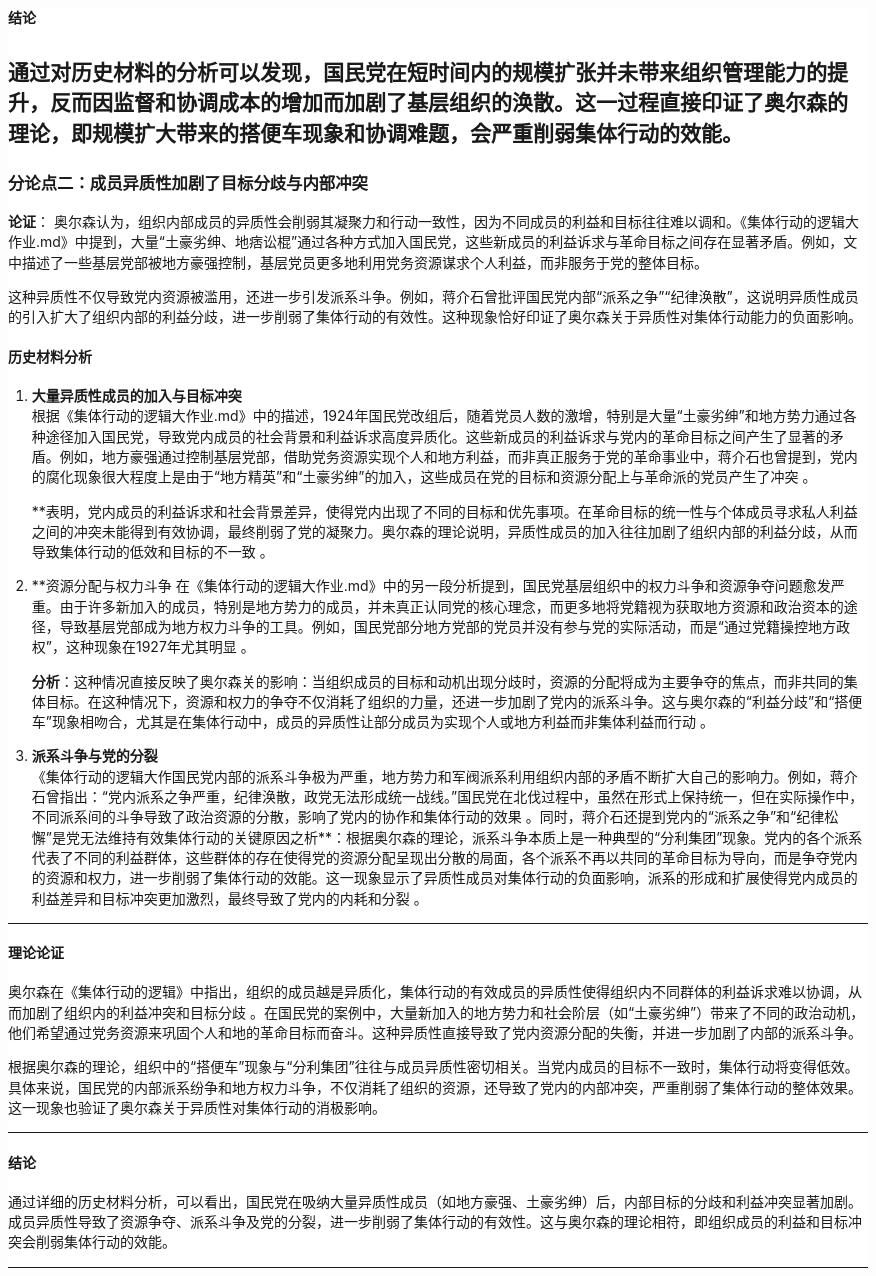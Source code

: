 
#### 结论

通过对历史材料的分析可以发现，国民党在短时间内的规模扩张并未带来组织管理能力的提升，反而因监督和协调成本的增加而加剧了基层组织的涣散。这一过程直接印证了奥尔森的理论，即规模扩大带来的搭便车现象和协调难题，会严重削弱集体行动的效能。
---

### 分论点二：**成员异质性加剧了目标分歧与内部冲突**
**论证**：
奥尔森认为，组织内部成员的异质性会削弱其凝聚力和行动一致性，因为不同成员的利益和目标往往难以调和。《集体行动的逻辑大作业.md》中提到，大量“土豪劣绅、地痞讼棍”通过各种方式加入国民党，这些新成员的利益诉求与革命目标之间存在显著矛盾。例如，文中描述了一些基层党部被地方豪强控制，基层党员更多地利用党务资源谋求个人利益，而非服务于党的整体目标。

这种异质性不仅导致党内资源被滥用，还进一步引发派系斗争。例如，蒋介石曾批评国民党内部“派系之争”“纪律涣散”，这说明异质性成员的引入扩大了组织内部的利益分歧，进一步削弱了集体行动的有效性。这种现象恰好印证了奥尔森关于异质性对集体行动能力的负面影响。

#### 历史材料分析

1. **大量异质性成员的加入与目标冲突**  
   根据《集体行动的逻辑大作业.md》中的描述，1924年国民党改组后，随着党员人数的激增，特别是大量“土豪劣绅”和地方势力通过各种途径加入国民党，导致党内成员的社会背景和利益诉求高度异质化。这些新成员的利益诉求与党内的革命目标之间产生了显著的矛盾。例如，地方豪强通过控制基层党部，借助党务资源实现个人和地方利益，而非真正服务于党的革命事业中，蒋介石也曾提到，党内的腐化现象很大程度上是由于“地方精英”和“土豪劣绅”的加入，这些成员在党的目标和资源分配上与革命派的党员产生了冲突 。

   **表明，党内成员的利益诉求和社会背景差异，使得党内出现了不同的目标和优先事项。在革命目标的统一性与个体成员寻求私人利益之间的冲突未能得到有效协调，最终削弱了党的凝聚力。奥尔森的理论说明，异质性成员的加入往往加剧了组织内部的利益分歧，从而导致集体行动的低效和目标的不一致 。

2. **资源分配与权力斗争 在《集体行动的逻辑大作业.md》中的另一段分析提到，国民党基层组织中的权力斗争和资源争夺问题愈发严重。由于许多新加入的成员，特别是地方势力的成员，并未真正认同党的核心理念，而更多地将党籍视为获取地方资源和政治资本的途径，导致基层党部成为地方权力斗争的工具。例如，国民党部分地方党部的党员并没有参与党的实际活动，而是“通过党籍操控地方政权”，这种现象在1927年尤其明显 。

   **分析**：这种情况直接反映了奥尔森关的影响：当组织成员的目标和动机出现分歧时，资源的分配将成为主要争夺的焦点，而非共同的集体目标。在这种情况下，资源和权力的争夺不仅消耗了组织的力量，还进一步加剧了党内的派系斗争。这与奥尔森的“利益分歧”和“搭便车”现象相吻合，尤其是在集体行动中，成员的异质性让部分成员为实现个人或地方利益而非集体利益而行动 。

3. **派系斗争与党的分裂**  
   《集体行动的逻辑大作国民党内部的派系斗争极为严重，地方势力和军阀派系利用组织内部的矛盾不断扩大自己的影响力。例如，蒋介石曾指出：“党内派系之争严重，纪律涣散，政党无法形成统一战线。”国民党在北伐过程中，虽然在形式上保持统一，但在实际操作中，不同派系间的斗争导致了政治资源的分散，影响了党内的协作和集体行动的效果 。同时，蒋介石还提到党内的“派系之争”和“纪律松懈”是党无法维持有效集体行动的关键原因之析**：根据奥尔森的理论，派系斗争本质上是一种典型的“分利集团”现象。党内的各个派系代表了不同的利益群体，这些群体的存在使得党的资源分配呈现出分散的局面，各个派系不再以共同的革命目标为导向，而是争夺党内的资源和权力，进一步削弱了集体行动的效能。这一现象显示了异质性成员对集体行动的负面影响，派系的形成和扩展使得党内成员的利益差异和目标冲突更加激烈，最终导致了党内的内耗和分裂 。

---

#### 理论论证

奥尔森在《集体行动的逻辑》中指出，组织的成员越是异质化，集体行动的有效成员的异质性使得组织内不同群体的利益诉求难以协调，从而加剧了组织内的利益冲突和目标分歧 。在国民党的案例中，大量新加入的地方势力和社会阶层（如“土豪劣绅”）带来了不同的政治动机，他们希望通过党务资源来巩固个人和地的革命目标而奋斗。这种异质性直接导致了党内资源分配的失衡，并进一步加剧了内部的派系斗争。

根据奥尔森的理论，组织中的“搭便车”现象与“分利集团”往往与成员异质性密切相关。当党内成员的目标不一致时，集体行动将变得低效。具体来说，国民党的内部派系纷争和地方权力斗争，不仅消耗了组织的资源，还导致了党内的内部冲突，严重削弱了集体行动的整体效果。这一现象也验证了奥尔森关于异质性对集体行动的消极影响。

---

#### 结论

通过详细的历史材料分析，可以看出，国民党在吸纳大量异质性成员（如地方豪强、土豪劣绅）后，内部目标的分歧和利益冲突显著加剧。成员异质性导致了资源争夺、派系斗争及党的分裂，进一步削弱了集体行动的有效性。这与奥尔森的理论相符，即组织成员的利益和目标冲突会削弱集体行动的效能。

---
